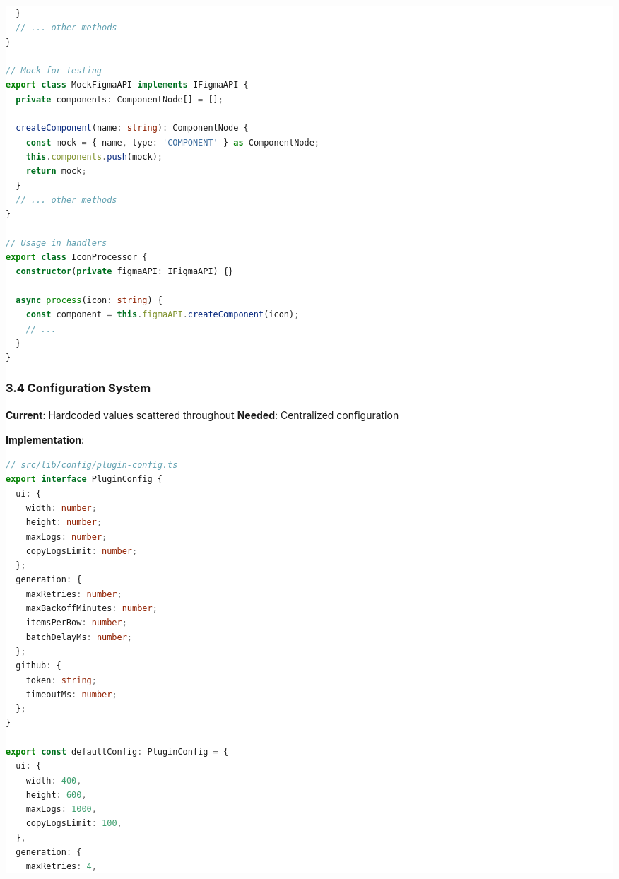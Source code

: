 ```typescript
  }
  // ... other methods
}

// Mock for testing
export class MockFigmaAPI implements IFigmaAPI {
  private components: ComponentNode[] = [];

  createComponent(name: string): ComponentNode {
    const mock = { name, type: 'COMPONENT' } as ComponentNode;
    this.components.push(mock);
    return mock;
  }
  // ... other methods
}

// Usage in handlers
export class IconProcessor {
  constructor(private figmaAPI: IFigmaAPI) {}

  async process(icon: string) {
    const component = this.figmaAPI.createComponent(icon);
    // ...
  }
}
```

### 3.4 Configuration System

**Current**: Hardcoded values scattered throughout
**Needed**: Centralized configuration

**Implementation**:

```typescript
// src/lib/config/plugin-config.ts
export interface PluginConfig {
  ui: {
    width: number;
    height: number;
    maxLogs: number;
    copyLogsLimit: number;
  };
  generation: {
    maxRetries: number;
    maxBackoffMinutes: number;
    itemsPerRow: number;
    batchDelayMs: number;
  };
  github: {
    token: string;
    timeoutMs: number;
  };
}

export const defaultConfig: PluginConfig = {
  ui: {
    width: 400,
    height: 600,
    maxLogs: 1000,
    copyLogsLimit: 100,
  },
  generation: {
    maxRetries: 4,
```